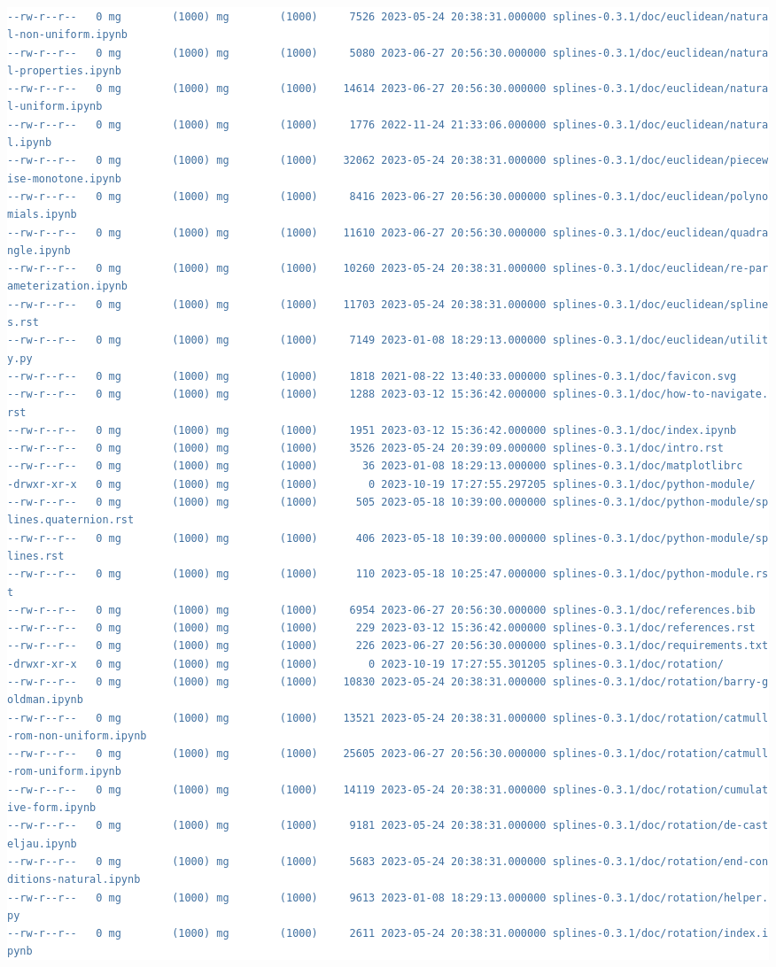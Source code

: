 ```diff
--rw-r--r--   0 mg        (1000) mg        (1000)     7526 2023-05-24 20:38:31.000000 splines-0.3.1/doc/euclidean/natural-non-uniform.ipynb
--rw-r--r--   0 mg        (1000) mg        (1000)     5080 2023-06-27 20:56:30.000000 splines-0.3.1/doc/euclidean/natural-properties.ipynb
--rw-r--r--   0 mg        (1000) mg        (1000)    14614 2023-06-27 20:56:30.000000 splines-0.3.1/doc/euclidean/natural-uniform.ipynb
--rw-r--r--   0 mg        (1000) mg        (1000)     1776 2022-11-24 21:33:06.000000 splines-0.3.1/doc/euclidean/natural.ipynb
--rw-r--r--   0 mg        (1000) mg        (1000)    32062 2023-05-24 20:38:31.000000 splines-0.3.1/doc/euclidean/piecewise-monotone.ipynb
--rw-r--r--   0 mg        (1000) mg        (1000)     8416 2023-06-27 20:56:30.000000 splines-0.3.1/doc/euclidean/polynomials.ipynb
--rw-r--r--   0 mg        (1000) mg        (1000)    11610 2023-06-27 20:56:30.000000 splines-0.3.1/doc/euclidean/quadrangle.ipynb
--rw-r--r--   0 mg        (1000) mg        (1000)    10260 2023-05-24 20:38:31.000000 splines-0.3.1/doc/euclidean/re-parameterization.ipynb
--rw-r--r--   0 mg        (1000) mg        (1000)    11703 2023-05-24 20:38:31.000000 splines-0.3.1/doc/euclidean/splines.rst
--rw-r--r--   0 mg        (1000) mg        (1000)     7149 2023-01-08 18:29:13.000000 splines-0.3.1/doc/euclidean/utility.py
--rw-r--r--   0 mg        (1000) mg        (1000)     1818 2021-08-22 13:40:33.000000 splines-0.3.1/doc/favicon.svg
--rw-r--r--   0 mg        (1000) mg        (1000)     1288 2023-03-12 15:36:42.000000 splines-0.3.1/doc/how-to-navigate.rst
--rw-r--r--   0 mg        (1000) mg        (1000)     1951 2023-03-12 15:36:42.000000 splines-0.3.1/doc/index.ipynb
--rw-r--r--   0 mg        (1000) mg        (1000)     3526 2023-05-24 20:39:09.000000 splines-0.3.1/doc/intro.rst
--rw-r--r--   0 mg        (1000) mg        (1000)       36 2023-01-08 18:29:13.000000 splines-0.3.1/doc/matplotlibrc
-drwxr-xr-x   0 mg        (1000) mg        (1000)        0 2023-10-19 17:27:55.297205 splines-0.3.1/doc/python-module/
--rw-r--r--   0 mg        (1000) mg        (1000)      505 2023-05-18 10:39:00.000000 splines-0.3.1/doc/python-module/splines.quaternion.rst
--rw-r--r--   0 mg        (1000) mg        (1000)      406 2023-05-18 10:39:00.000000 splines-0.3.1/doc/python-module/splines.rst
--rw-r--r--   0 mg        (1000) mg        (1000)      110 2023-05-18 10:25:47.000000 splines-0.3.1/doc/python-module.rst
--rw-r--r--   0 mg        (1000) mg        (1000)     6954 2023-06-27 20:56:30.000000 splines-0.3.1/doc/references.bib
--rw-r--r--   0 mg        (1000) mg        (1000)      229 2023-03-12 15:36:42.000000 splines-0.3.1/doc/references.rst
--rw-r--r--   0 mg        (1000) mg        (1000)      226 2023-06-27 20:56:30.000000 splines-0.3.1/doc/requirements.txt
-drwxr-xr-x   0 mg        (1000) mg        (1000)        0 2023-10-19 17:27:55.301205 splines-0.3.1/doc/rotation/
--rw-r--r--   0 mg        (1000) mg        (1000)    10830 2023-05-24 20:38:31.000000 splines-0.3.1/doc/rotation/barry-goldman.ipynb
--rw-r--r--   0 mg        (1000) mg        (1000)    13521 2023-05-24 20:38:31.000000 splines-0.3.1/doc/rotation/catmull-rom-non-uniform.ipynb
--rw-r--r--   0 mg        (1000) mg        (1000)    25605 2023-06-27 20:56:30.000000 splines-0.3.1/doc/rotation/catmull-rom-uniform.ipynb
--rw-r--r--   0 mg        (1000) mg        (1000)    14119 2023-05-24 20:38:31.000000 splines-0.3.1/doc/rotation/cumulative-form.ipynb
--rw-r--r--   0 mg        (1000) mg        (1000)     9181 2023-05-24 20:38:31.000000 splines-0.3.1/doc/rotation/de-casteljau.ipynb
--rw-r--r--   0 mg        (1000) mg        (1000)     5683 2023-05-24 20:38:31.000000 splines-0.3.1/doc/rotation/end-conditions-natural.ipynb
--rw-r--r--   0 mg        (1000) mg        (1000)     9613 2023-01-08 18:29:13.000000 splines-0.3.1/doc/rotation/helper.py
--rw-r--r--   0 mg        (1000) mg        (1000)     2611 2023-05-24 20:38:31.000000 splines-0.3.1/doc/rotation/index.ipynb
```